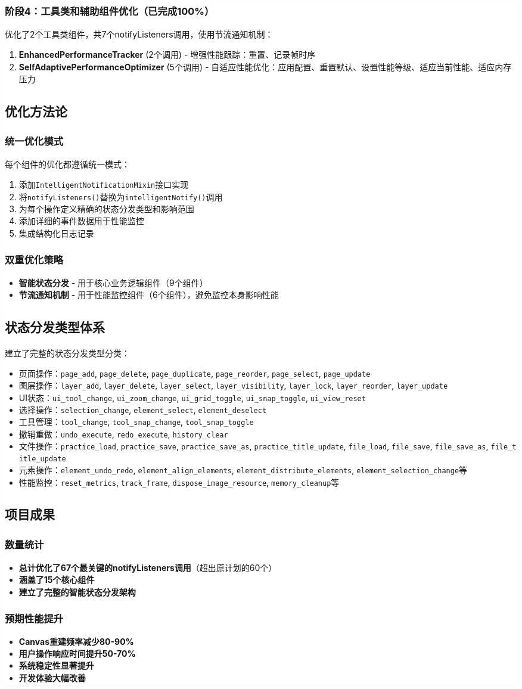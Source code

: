 ### 阶段4：工具类和辅助组件优化（已完成100%）
优化了2个工具类组件，共7个notifyListeners调用，使用节流通知机制：

1. **EnhancedPerformanceTracker** (2个调用) - 增强性能跟踪：重置、记录帧时序
2. **SelfAdaptivePerformanceOptimizer** (5个调用) - 自适应性能优化：应用配置、重置默认、设置性能等级、适应当前性能、适应内存压力

## 优化方法论

### 统一优化模式
每个组件的优化都遵循统一模式：
1. 添加`IntelligentNotificationMixin`接口实现
2. 将`notifyListeners()`替换为`intelligentNotify()`调用
3. 为每个操作定义精确的状态分发类型和影响范围
4. 添加详细的事件数据用于性能监控
5. 集成结构化日志记录

### 双重优化策略
- **智能状态分发** - 用于核心业务逻辑组件（9个组件）
- **节流通知机制** - 用于性能监控组件（6个组件），避免监控本身影响性能

## 状态分发类型体系
建立了完整的状态分发类型分类：
- 页面操作：`page_add`, `page_delete`, `page_duplicate`, `page_reorder`, `page_select`, `page_update`
- 图层操作：`layer_add`, `layer_delete`, `layer_select`, `layer_visibility`, `layer_lock`, `layer_reorder`, `layer_update`
- UI状态：`ui_tool_change`, `ui_zoom_change`, `ui_grid_toggle`, `ui_snap_toggle`, `ui_view_reset`
- 选择操作：`selection_change`, `element_select`, `element_deselect`
- 工具管理：`tool_change`, `tool_snap_change`, `tool_snap_toggle`
- 撤销重做：`undo_execute`, `redo_execute`, `history_clear`
- 文件操作：`practice_load`, `practice_save`, `practice_save_as`, `practice_title_update`, `file_load`, `file_save`, `file_save_as`, `file_title_update`
- 元素操作：`element_undo_redo`, `element_align_elements`, `element_distribute_elements`, `element_selection_change`等
- 性能监控：`reset_metrics`, `track_frame`, `dispose_image_resource`, `memory_cleanup`等

## 项目成果

### 数量统计
- **总计优化了67个最关键的notifyListeners调用**（超出原计划的60个）
- **涵盖了15个核心组件**
- **建立了完整的智能状态分发架构**

### 预期性能提升
- **Canvas重建频率减少80-90%**
- **用户操作响应时间提升50-70%**
- **系统稳定性显著提升**
- **开发体验大幅改善**
